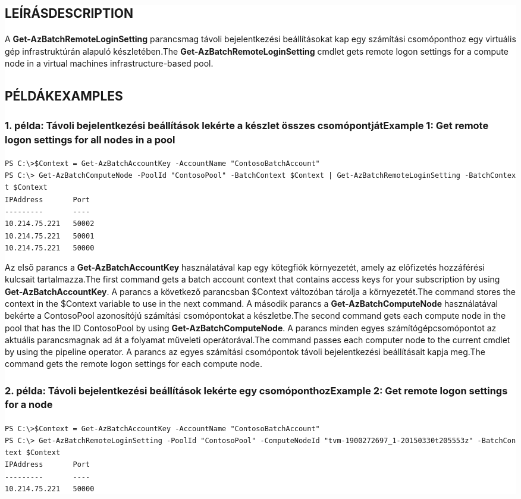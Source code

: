 ## <span data-ttu-id="aa1ad-107">LEÍRÁS</span><span class="sxs-lookup"><span data-stu-id="aa1ad-107">DESCRIPTION</span></span>
<span data-ttu-id="aa1ad-108">A **Get-AzBatchRemoteLoginSetting** parancsmag távoli bejelentkezési beállításokat kap egy számítási csomóponthoz egy virtuális gép infrastruktúrán alapuló készletében.</span><span class="sxs-lookup"><span data-stu-id="aa1ad-108">The **Get-AzBatchRemoteLoginSetting** cmdlet gets remote logon settings for a compute node in a virtual machines infrastructure-based pool.</span></span>

## <span data-ttu-id="aa1ad-109">PÉLDÁK</span><span class="sxs-lookup"><span data-stu-id="aa1ad-109">EXAMPLES</span></span>

### <span data-ttu-id="aa1ad-110">1. példa: Távoli bejelentkezési beállítások lekérte a készlet összes csomópontját</span><span class="sxs-lookup"><span data-stu-id="aa1ad-110">Example 1: Get remote logon settings for all nodes in a pool</span></span>
```
PS C:\>$Context = Get-AzBatchAccountKey -AccountName "ContosoBatchAccount"
PS C:\> Get-AzBatchComputeNode -PoolId "ContosoPool" -BatchContext $Context | Get-AzBatchRemoteLoginSetting -BatchContext $Context
IPAddress       Port
---------       ----
10.214.75.221   50002
10.214.75.221   50001
10.214.75.221   50000
```

<span data-ttu-id="aa1ad-111">Az első parancs a **Get-AzBatchAccountKey** használatával kap egy kötegfiók környezetét, amely az előfizetés hozzáférési kulcsait tartalmazza.</span><span class="sxs-lookup"><span data-stu-id="aa1ad-111">The first command gets a batch account context that contains access keys for your subscription by using **Get-AzBatchAccountKey**.</span></span>
<span data-ttu-id="aa1ad-112">A parancs a következő parancsban $Context változóban tárolja a környezetét.</span><span class="sxs-lookup"><span data-stu-id="aa1ad-112">The command stores the context in the $Context variable to use in the next command.</span></span>
<span data-ttu-id="aa1ad-113">A második parancs a **Get-AzBatchComputeNode** használatával bekérte a ContosoPool azonosítójú számítási csomópontokat a készletbe.</span><span class="sxs-lookup"><span data-stu-id="aa1ad-113">The second command gets each compute node in the pool that has the ID ContosoPool by using **Get-AzBatchComputeNode**.</span></span>
<span data-ttu-id="aa1ad-114">A parancs minden egyes számítógépcsomópontot az aktuális parancsmagnak ad át a folyamat műveleti operátorával.</span><span class="sxs-lookup"><span data-stu-id="aa1ad-114">The command passes each computer node to the current cmdlet by using the pipeline operator.</span></span>
<span data-ttu-id="aa1ad-115">A parancs az egyes számítási csomópontok távoli bejelentkezési beállításait kapja meg.</span><span class="sxs-lookup"><span data-stu-id="aa1ad-115">The command gets the remote logon settings for each compute node.</span></span>

### <span data-ttu-id="aa1ad-116">2. példa: Távoli bejelentkezési beállítások lekérte egy csomóponthoz</span><span class="sxs-lookup"><span data-stu-id="aa1ad-116">Example 2: Get remote logon settings for a node</span></span>
```
PS C:\>$Context = Get-AzBatchAccountKey -AccountName "ContosoBatchAccount"
PS C:\> Get-AzBatchRemoteLoginSetting -PoolId "ContosoPool" -ComputeNodeId "tvm-1900272697_1-20150330t205553z" -BatchContext $Context
IPAddress       Port
---------       ----
10.214.75.221   50000
```
